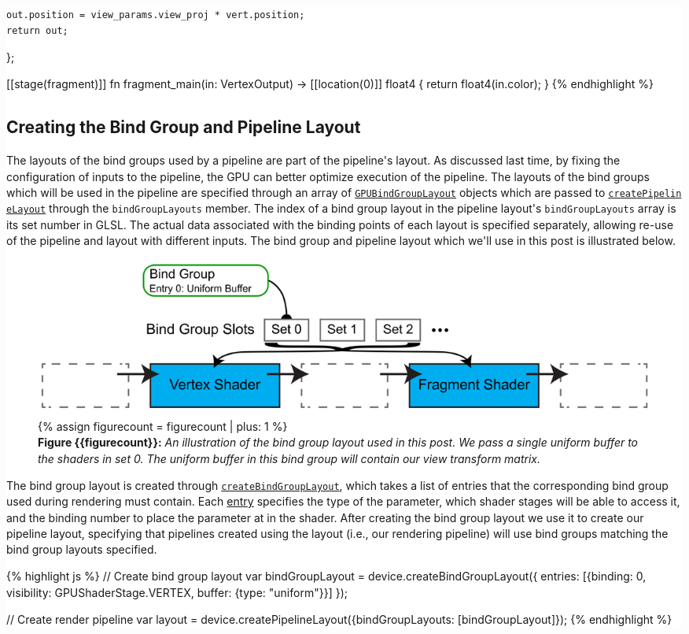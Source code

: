     out.position = view_params.view_proj * vert.position;
    return out;
};

[[stage(fragment)]]
fn fragment_main(in: VertexOutput) -> [[location(0)]] float4 {
    return float4(in.color);
}
{% endhighlight %}


## Creating the Bind Group and Pipeline Layout

The layouts of the bind groups used by a pipeline are part of the pipeline's layout.
As discussed last time, by fixing the
configuration of inputs to the pipeline, the GPU can better optimize execution of
the pipeline.
The layouts of the bind groups which will be used in the pipeline
are specified through an array of [`GPUBindGroupLayout`](https://gpuweb.github.io/gpuweb/#bind-group-layout)
objects which are passed to [`createPipelineLayout`](https://gpuweb.github.io/gpuweb/#dom-gpudevice-createpipelinelayout)
through the `bindGroupLayouts` member.
The index of a bind group layout in the pipeline layout's `bindGroupLayouts` array
is its set number in GLSL. The actual data associated with the binding points
of each layout is specified separately, allowing re-use of the pipeline and
layout with different inputs.
The bind group and pipeline layout which we'll use in this post is illustrated below.

<figure>
	<img class="img-fluid"
		src="/assets/img/webgpu-bg-slots-triangle.svg"/>
	{% assign figurecount = figurecount | plus: 1 %}
	<figcaption><b>Figure {{figurecount}}:</b>
	<i>An illustration of the bind group layout used in this post.
    We pass a single uniform buffer to the shaders in set 0. The uniform
    buffer in this bind group will contain our view transform matrix.
	</i></figcaption>
</figure>

The bind group layout is created through [`createBindGroupLayout`](https://gpuweb.github.io/gpuweb/#dom-gpudevice-createbindgrouplayout),
which takes a list of entries that the corresponding bind group used during rendering must contain.
Each [entry](https://gpuweb.github.io/gpuweb/#dictdef-gpubindgrouplayoutentry) specifies the type
of the parameter, which shader stages will be able to
access it, and the binding number to place the parameter at in the shader.
After creating the bind group layout we use it to create our pipeline layout,
specifying that pipelines created using the layout (i.e., our rendering pipeline)
will use bind groups matching the bind group layouts specified.

{% highlight js %}
// Create bind group layout
var bindGroupLayout = device.createBindGroupLayout({
    entries: [{binding: 0, visibility: GPUShaderStage.VERTEX, buffer: {type: "uniform"}}]
});

// Create render pipeline
var layout = device.createPipelineLayout({bindGroupLayouts: [bindGroupLayout]});
{% endhighlight %}
